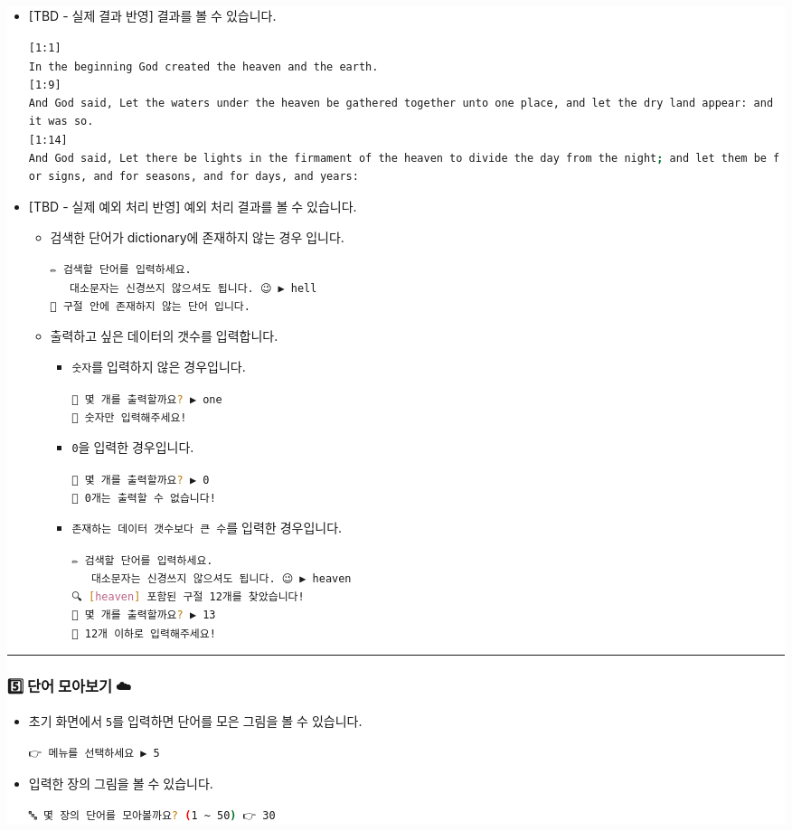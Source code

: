    * [TBD - 실제 결과 반영] 결과를 볼 수 있습니다.

     ```bash
     [1:1]
     In the beginning God created the heaven and the earth.
     [1:9]
     And God said, Let the waters under the heaven be gathered together unto one place, and let the dry land appear: and it was so.
     [1:14]
     And God said, Let there be lights in the firmament of the heaven to divide the day from the night; and let them be for signs, and for seasons, and for days, and years:
     ```
   
   * [TBD - 실제 예외 처리 반영] 예외 처리 결과를 볼 수 있습니다.

     - 검색한 단어가 dictionary에 존재하지 않는 경우 입니다.
         ```bash
         ✏️ 검색할 단어를 입력하세요.
            대소문자는 신경쓰지 않으셔도 됩니다. 😉 ▶ hell
         🚫 구절 안에 존재하지 않는 단어 입니다.
         ```
       
     - 출력하고 싶은 데이터의 갯수를 입력합니다.
       - `숫자`를 입력하지 않은 경우입니다.
           ```bash
           🔢 몇 개를 출력할까요? ▶ one
           🚫 숫자만 입력해주세요!
           ```
         
       - `0`을 입력한 경우입니다.
           ```bash
           🔢 몇 개를 출력할까요? ▶ 0
           🚫 0개는 출력할 수 없습니다!
           ```
       
       - `존재하는 데이터 갯수보다 큰 수`를 입력한 경우입니다.
           ```bash
           ✏️ 검색할 단어를 입력하세요.
              대소문자는 신경쓰지 않으셔도 됩니다. 😉 ▶ heaven
           🔍 [heaven] 포함된 구절 12개를 찾았습니다!
           🔢 몇 개를 출력할까요? ▶ 13
           🚫 12개 이하로 입력해주세요!
           ```
---
### 5️⃣ 단어 모아보기 ☁️ 

   * 초기 화면에서 `5`를 입력하면 단어를 모은 그림을 볼 수 있습니다. 

      ```bash
      👉 메뉴를 선택하세요 ▶ 5
      ```

   * 입력한 장의 그림을 볼 수 있습니다.
    
      ```bash
      🔤 몇 장의 단어를 모아볼까요? (1 ~ 50) 👉 30
      ```
    